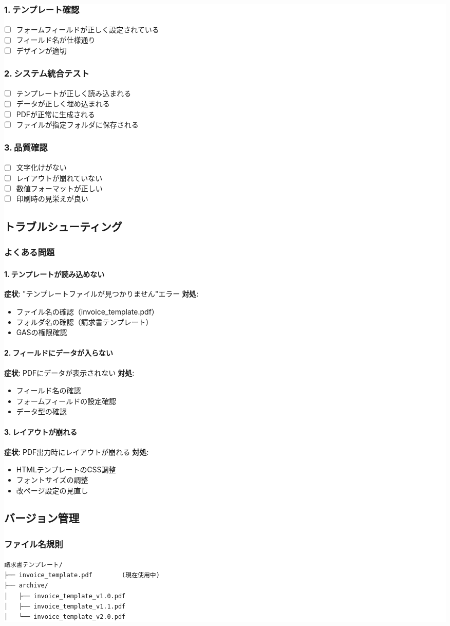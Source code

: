 ### 1. テンプレート確認
- [ ] フォームフィールドが正しく設定されている
- [ ] フィールド名が仕様通り
- [ ] デザインが適切

### 2. システム統合テスト
- [ ] テンプレートが正しく読み込まれる
- [ ] データが正しく埋め込まれる
- [ ] PDFが正常に生成される
- [ ] ファイルが指定フォルダに保存される

### 3. 品質確認
- [ ] 文字化けがない
- [ ] レイアウトが崩れていない
- [ ] 数値フォーマットが正しい
- [ ] 印刷時の見栄えが良い

## トラブルシューティング

### よくある問題

#### 1. テンプレートが読み込めない
**症状**: "テンプレートファイルが見つかりません"エラー
**対処**: 
- ファイル名の確認（invoice_template.pdf）
- フォルダ名の確認（請求書テンプレート）
- GASの権限確認

#### 2. フィールドにデータが入らない
**症状**: PDFにデータが表示されない
**対処**:
- フィールド名の確認
- フォームフィールドの設定確認
- データ型の確認

#### 3. レイアウトが崩れる
**症状**: PDF出力時にレイアウトが崩れる
**対処**:
- HTMLテンプレートのCSS調整
- フォントサイズの調整
- 改ページ設定の見直し

## バージョン管理

### ファイル名規則
```
請求書テンプレート/
├── invoice_template.pdf        (現在使用中)
├── archive/
│   ├── invoice_template_v1.0.pdf
│   ├── invoice_template_v1.1.pdf
│   └── invoice_template_v2.0.pdf
```
